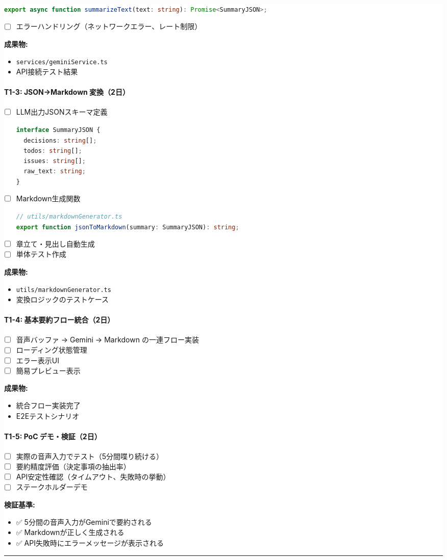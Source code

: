   ```typescript
  export async function summarizeText(text: string): Promise<SummaryJSON>;
  ```
- [ ] エラーハンドリング（ネットワークエラー、レート制限）

**成果物:**

- `services/geminiService.ts`
- API接続テスト結果

#### T1-3: JSON→Markdown 変換（2日）

- [ ] LLM出力JSONスキーマ定義
  ```typescript
  interface SummaryJSON {
    decisions: string[];
    todos: string[];
    issues: string[];
    raw_text: string;
  }
  ```
- [ ] Markdown生成関数
  ```typescript
  // utils/markdownGenerator.ts
  export function jsonToMarkdown(summary: SummaryJSON): string;
  ```
- [ ] 章立て・見出し自動生成
- [ ] 単体テスト作成

**成果物:**

- `utils/markdownGenerator.ts`
- 変換ロジックのテストケース

#### T1-4: 基本要約フロー統合（2日）

- [ ] 音声バッファ → Gemini → Markdown の一連フロー実装
- [ ] ローディング状態管理
- [ ] エラー表示UI
- [ ] 簡易プレビュー表示

**成果物:**

- 統合フロー実装完了
- E2Eテストシナリオ

#### T1-5: PoC デモ・検証（2日）

- [ ] 実際の音声入力でテスト（5分間喋り続ける）
- [ ] 要約精度評価（決定事項の抽出率）
- [ ] API安定性確認（タイムアウト、失敗時の挙動）
- [ ] ステークホルダーデモ

**検証基準:**

- ✅ 5分間の音声入力がGeminiで要約される
- ✅ Markdownが正しく生成される
- ✅ API失敗時にエラーメッセージが表示される

---